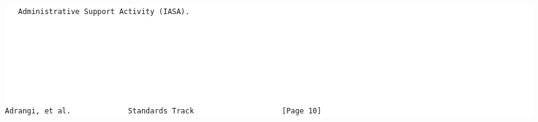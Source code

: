 ``` newpage
   Administrative Support Activity (IASA).







Adrangi, et al.             Standards Track                    [Page 10]
```
